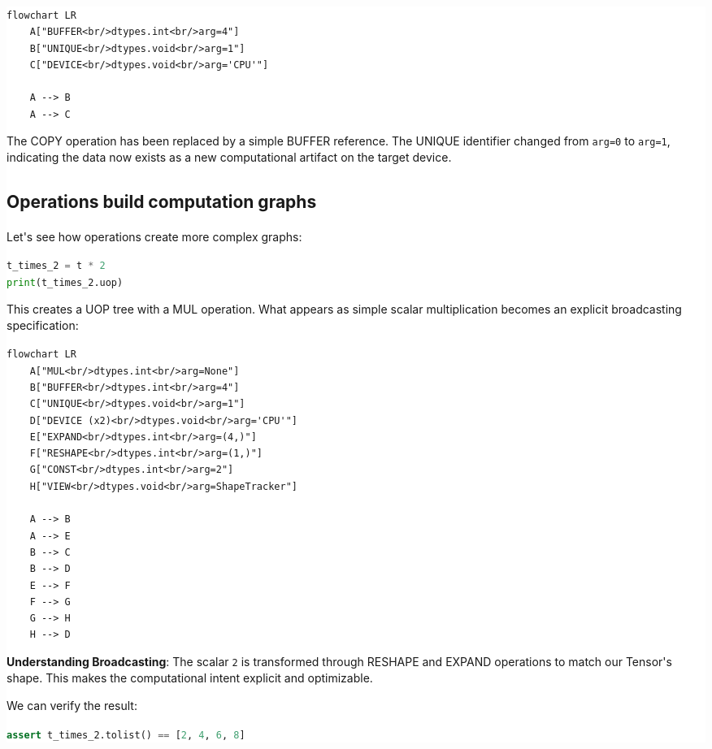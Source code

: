 ```mermaid
flowchart LR
    A["BUFFER<br/>dtypes.int<br/>arg=4"]
    B["UNIQUE<br/>dtypes.void<br/>arg=1"]
    C["DEVICE<br/>dtypes.void<br/>arg='CPU'"]

    A --> B
    A --> C
```

The COPY operation has been replaced by a simple BUFFER reference. The UNIQUE identifier changed from `arg=0` to `arg=1`, indicating the data now exists as a new computational artifact on the target device.

## Operations build computation graphs

Let's see how operations create more complex graphs:

```python
t_times_2 = t * 2
print(t_times_2.uop)
```

This creates a UOP tree with a MUL operation. What appears as simple scalar multiplication becomes an explicit broadcasting specification:

```mermaid
flowchart LR
    A["MUL<br/>dtypes.int<br/>arg=None"]
    B["BUFFER<br/>dtypes.int<br/>arg=4"]
    C["UNIQUE<br/>dtypes.void<br/>arg=1"]
    D["DEVICE (x2)<br/>dtypes.void<br/>arg='CPU'"]
    E["EXPAND<br/>dtypes.int<br/>arg=(4,)"]
    F["RESHAPE<br/>dtypes.int<br/>arg=(1,)"]
    G["CONST<br/>dtypes.int<br/>arg=2"]
    H["VIEW<br/>dtypes.void<br/>arg=ShapeTracker"]

    A --> B
    A --> E
    B --> C
    B --> D
    E --> F
    F --> G
    G --> H
    H --> D
```

**Understanding Broadcasting**: The scalar `2` is transformed through RESHAPE and EXPAND operations to match our Tensor's shape. This makes the computational intent explicit and optimizable.

We can verify the result:

```python
assert t_times_2.tolist() == [2, 4, 6, 8]
```


[PyTorch]: https://pytorch.org/
[JAX]: https://jax.readthedocs.io/en/latest/index.html
[TensorFlow]: https://www.tensorflow.org/
[DAG]: https://en.wikipedia.org/wiki/Directed_acyclic_graph